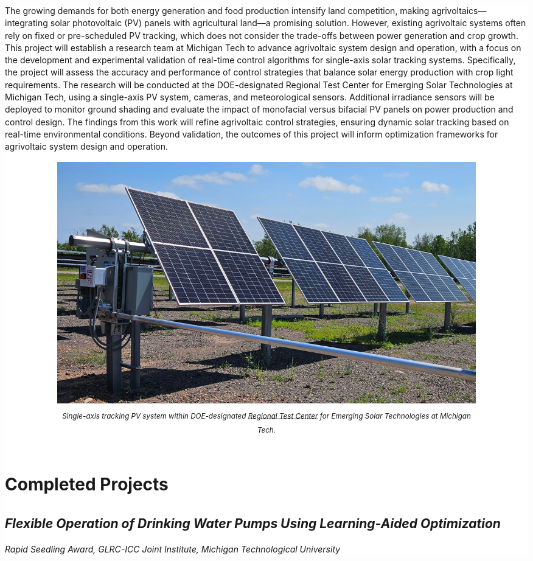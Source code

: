 The growing demands for both energy generation and food production intensify land competition, making agrivoltaics—integrating solar photovoltaic (PV) panels with agricultural land—a promising solution. However, existing agrivoltaic systems often rely on fixed or pre-scheduled PV tracking, which does not consider the trade-offs between power generation and crop growth. This project will establish a research team at Michigan Tech to advance agrivoltaic system design and operation, with a focus on the development and experimental validation of real-time control algorithms for single-axis solar tracking systems. Specifically, the project will assess the accuracy and performance of control strategies that balance solar energy production with crop light requirements. The research will be conducted at the DOE-designated Regional Test Center for Emerging Solar Technologies at Michigan Tech, using a single-axis PV system, cameras, and meteorological sensors. Additional irradiance sensors will be deployed to monitor ground shading and evaluate the impact of monofacial versus bifacial PV panels on power production and control design. The
findings from this work will refine agrivoltaic control strategies, ensuring dynamic solar tracking based on real-time environmental conditions. Beyond validation, the outcomes of this project will inform optimization frameworks for agrivoltaic system design and operation.

<div style="width: 80%; margin: 0 auto; text-align: center;">
  <img src="/images/RTC.jpg" alt="Regional Test Center" title="Regional Test Center" style="width: 100%;">
  <sub><em>
    Single-axis tracking PV system within DOE-designated
    <a href="https://rtc.sandia.gov/" target="_blank">Regional Test Center</a> for Emerging Solar Technologies at Michigan Tech.
  </em></sub>
</div>
<br />

# Completed Projects 
## **_Flexible Operation of Drinking Water Pumps Using Learning-Aided Optimization_**
_Rapid Seedling Award, GLRC-ICC Joint Institute, Michigan Technological University_<br />
